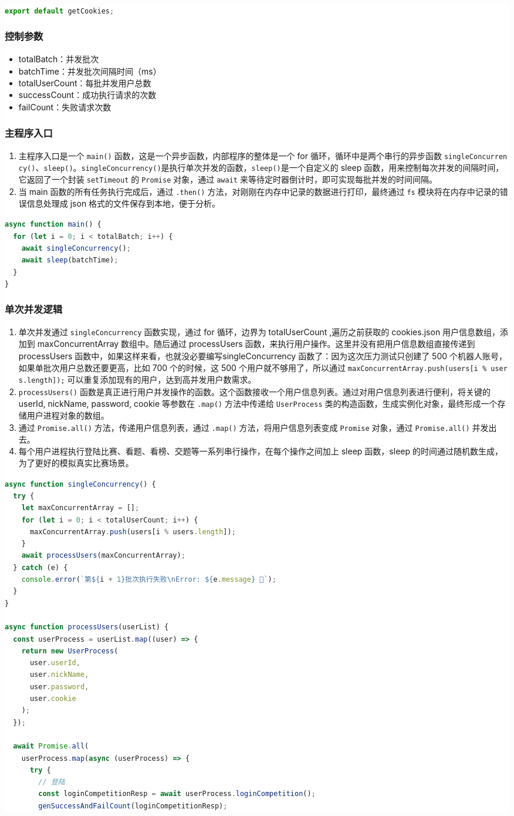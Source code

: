 ```js
export default getCookies;
```
### 控制参数
- totalBatch：并发批次
- batchTime：并发批次间隔时间（ms）
- totalUserCount：每批并发用户总数
- successCount：成功执行请求的次数
- failCount：失败请求次数

### 主程序入口
1. 主程序入口是一个 `main()` 函数，这是一个异步函数，内部程序的整体是一个 for 循环，循环中是两个串行的异步函数 `singleConcurrency()`、`sleep()`。`singleConcurrency()`是执行单次并发的函数，`sleep()`是一个自定义的 sleep 函数，用来控制每次并发的间隔时间，它返回了一个封装 `setTimeout` 的 `Promise` 对象，通过 `await` 来等待定时器倒计时，即可实现每批并发的时间间隔。
2. 当 main 函数的所有任务执行完成后，通过 `.then()` 方法，对刚刚在内存中记录的数据进行打印，最终通过 `fs` 模块将在内存中记录的错误信息处理成 json 格式的文件保存到本地，便于分析。

```js
async function main() {
  for (let i = 0; i < totalBatch; i++) {
    await singleConcurrency();
    await sleep(batchTime);
  }
}
```
### 单次并发逻辑
1. 单次并发通过 `singleConcurrency` 函数实现，通过 for 循环，边界为 totalUserCount ,遍历之前获取的 cookies.json 用户信息数组，添加到 maxConcurrentArray 数组中。随后通过 processUsers 函数，来执行用户操作。这里并没有把用户信息数组直接传递到 processUsers 函数中，如果这样来看，也就没必要编写singleConcurrency 函数了：因为这次压力测试只创建了 500 个机器人账号，如果单批次用户总数还要更高，比如 700 个的时候，这 500 个用户就不够用了，所以通过 `maxConcurrentArray.push(users[i % users.length]);` 可以重复添加现有的用户，达到高并发用户数需求。
2. `processUsers()` 函数是真正进行用户并发操作的函数。这个函数接收一个用户信息列表。通过对用户信息列表进行便利，将关键的 userId, nickName, password, cookie 等参数在 `.map()` 方法中传递给 `UserProcess` 类的构造函数，生成实例化对象，最终形成一个存储用户进程对象的数组。
3. 通过 `Promise.all()` 方法，传递用户信息列表，通过 `.map()` 方法，将用户信息列表变成 `Promise` 对象，通过 `Promise.all()` 并发出去。
4. 每个用户进程执行登陆比赛、看题、看榜、交题等一系列串行操作，在每个操作之间加上 sleep 函数，sleep 的时间通过随机数生成，为了更好的模拟真实比赛场景。

```js
async function singleConcurrency() {
  try {
    let maxConcurrentArray = [];
    for (let i = 0; i < totalUserCount; i++) {
      maxConcurrentArray.push(users[i % users.length]);
    }
    await processUsers(maxConcurrentArray);
  } catch (e) {
    console.error(`第${i + 1}批次执行失败\nError: ${e.message} 🤒`);
  }
}

async function processUsers(userList) {
  const userProcess = userList.map((user) => {
    return new UserProcess(
      user.userId,
      user.nickName,
      user.password,
      user.cookie
    );
  });

  await Promise.all(
    userProcess.map(async (userProcess) => {
      try {
        // 登陆
        const loginCompetitionResp = await userProcess.loginCompetition();
        genSuccessAndFailCount(loginCompetitionResp);
```